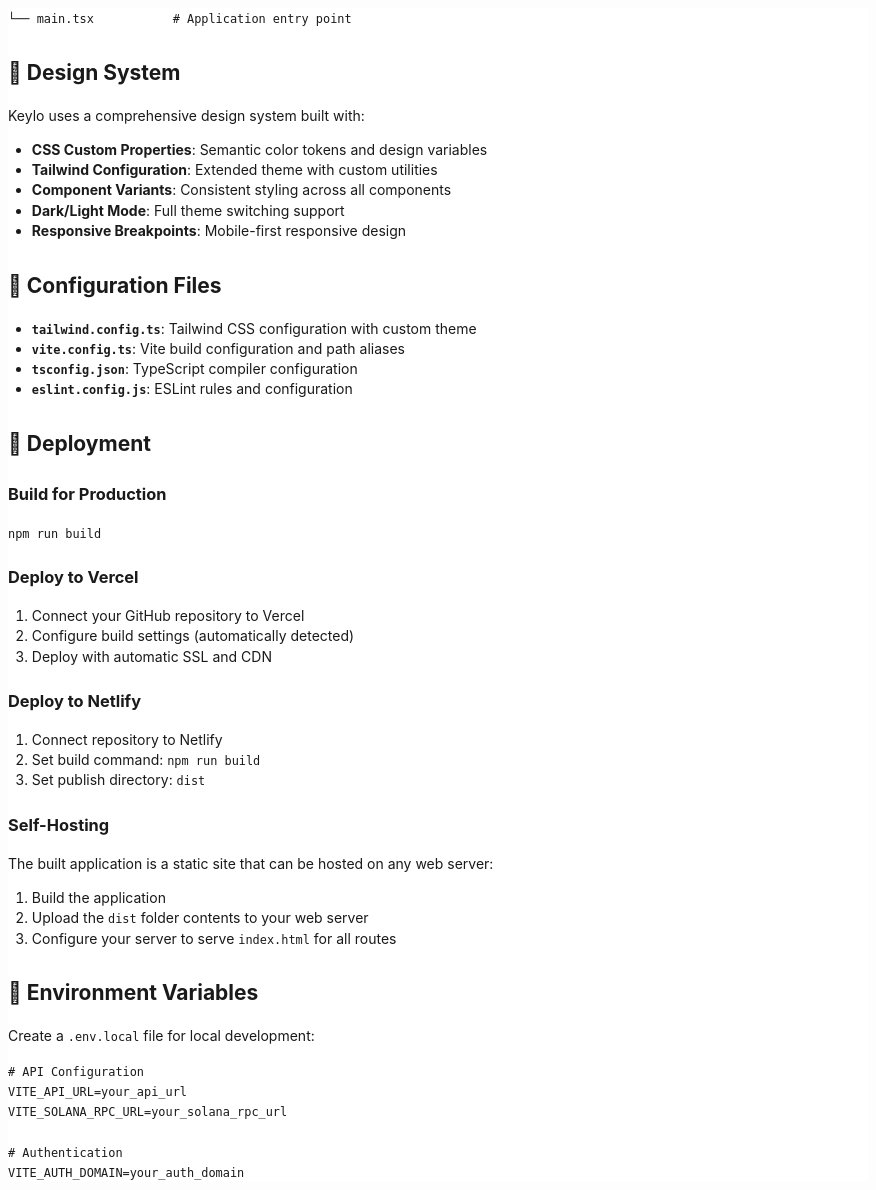 ```
└── main.tsx           # Application entry point
```

## 🎨 Design System

Keylo uses a comprehensive design system built with:
- **CSS Custom Properties**: Semantic color tokens and design variables
- **Tailwind Configuration**: Extended theme with custom utilities
- **Component Variants**: Consistent styling across all components
- **Dark/Light Mode**: Full theme switching support
- **Responsive Breakpoints**: Mobile-first responsive design

## 🔧 Configuration Files

- **`tailwind.config.ts`**: Tailwind CSS configuration with custom theme
- **`vite.config.ts`**: Vite build configuration and path aliases
- **`tsconfig.json`**: TypeScript compiler configuration
- **`eslint.config.js`**: ESLint rules and configuration

## 🚀 Deployment

### Build for Production
```bash
npm run build
```

### Deploy to Vercel
1. Connect your GitHub repository to Vercel
2. Configure build settings (automatically detected)
3. Deploy with automatic SSL and CDN

### Deploy to Netlify
1. Connect repository to Netlify
2. Set build command: `npm run build`
3. Set publish directory: `dist`

### Self-Hosting
The built application is a static site that can be hosted on any web server:
1. Build the application
2. Upload the `dist` folder contents to your web server
3. Configure your server to serve `index.html` for all routes

## 🔐 Environment Variables

Create a `.env.local` file for local development:
```env
# API Configuration
VITE_API_URL=your_api_url
VITE_SOLANA_RPC_URL=your_solana_rpc_url

# Authentication
VITE_AUTH_DOMAIN=your_auth_domain
```
